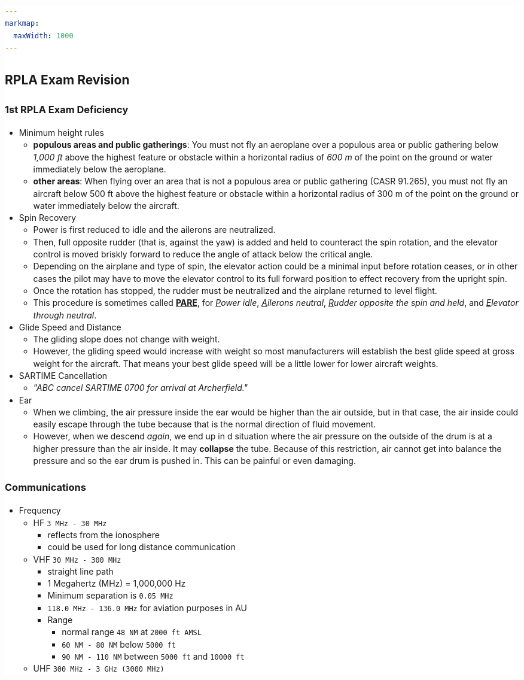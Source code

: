 ```yaml
---
markmap:
  maxWidth: 1000
---
```


## RPLA Exam Revision

### 1st RPLA Exam Deficiency

- Minimum height rules
  - **populous areas and public gatherings**: You must not fly an aeroplane over a populous area or public gathering below *1,000 ft* above the highest feature or obstacle within a horizontal radius of *600 m* of the point on the ground or water immediately below the aeroplane.
  - **other areas**: When flying over an area that is not a populous area or public gathering  (CASR 91.265), you must not fly an aircraft below 500 ft above the highest feature or obstacle within a horizontal radius of 300 m of the point on the ground or water immediately below the aircraft.
- Spin Recovery
  - Power is first reduced to idle and the ailerons are neutralized.
  - Then, full opposite rudder (that is, against the yaw) is added and held to counteract the spin rotation, and the elevator control is moved briskly forward to reduce the angle of attack below the critical angle.
  - Depending on the airplane and type of spin, the elevator action could be a minimal input before rotation ceases, or in other cases the pilot may have to move the elevator control to its full forward position to effect recovery from the upright spin.
  - Once the rotation has stopped, the rudder must be neutralized and the airplane returned to level flight.
  - This procedure is sometimes called **<u>PARE</u>**, for *<u>P</u>ower idle*, *<u>A</u>ilerons neutral*, *<u>R</u>udder opposite the spin and held*, and *<u>E</u>levator through neutral*.
- Glide Speed and Distance
  - The gliding slope does not change with weight.
  - However, the gliding speed would increase with weight so most manufacturers will establish the best glide speed at gross weight for the aircraft. That means your best glide speed will be a little lower for lower aircraft weights.
- SARTIME Cancellation
  - *"ABC cancel SARTIME 0700 for arrival at Archerfield."*
- Ear
  - When we climbing, the air pressure inside the ear would be higher than the air outside, but in that case, the air inside could easily escape through the tube because that is the normal direction of fluid movement.
  - However, when we descend *again*, we end up in d situation where the air pressure on the outside of the drum is at a higher pressure than the air inside. It may **collapse** the tube. Because of this restriction, air cannot get into balance the pressure and so the ear drum is pushed in. This can be painful or even damaging.

### Communications

- Frequency
  - HF `3 MHz - 30 MHz`
    - reflects from the ionosphere
    - could be used for long distance communication
  - VHF `30 MHz - 300 MHz`
    - straight line path
    - 1 Megahertz (MHz) = 1,000,000 Hz
    - Minimum separation is `0.05 MHz`
    - `118.0 MHz - 136.0 MHz` for aviation purposes in AU
    - Range
      - normal range `48 NM` at `2000 ft AMSL`
      - `60 NM - 80 NM` below `5000 ft`
      - `90 NM - 110 NM` between `5000 ft` and `10000 ft`
  - UHF `300 MHz - 3 GHz (3000 MHz)`
